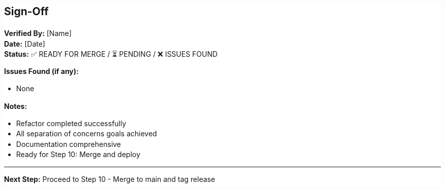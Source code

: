 
## Sign-Off

**Verified By:** [Name]  
**Date:** [Date]  
**Status:** ✅ READY FOR MERGE / ⏳ PENDING / ❌ ISSUES FOUND

**Issues Found (if any):**
- None

**Notes:**
- Refactor completed successfully
- All separation of concerns goals achieved
- Documentation comprehensive
- Ready for Step 10: Merge and deploy

---

**Next Step:** Proceed to Step 10 - Merge to main and tag release
